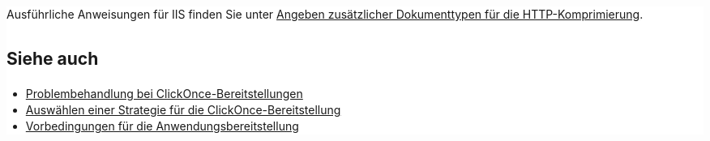  Ausführliche Anweisungen für IIS finden Sie unter [Angeben zusätzlicher Dokumenttypen für die HTTP-Komprimierung](https://support.microsoft.com/help/234497).

## <a name="see-also"></a>Siehe auch
- [Problembehandlung bei ClickOnce-Bereitstellungen](../deployment/troubleshooting-clickonce-deployments.md)
- [Auswählen einer Strategie für die ClickOnce-Bereitstellung](../deployment/choosing-a-clickonce-deployment-strategy.md)
- [Vorbedingungen für die Anwendungsbereitstellung](../deployment/application-deployment-prerequisites.md)